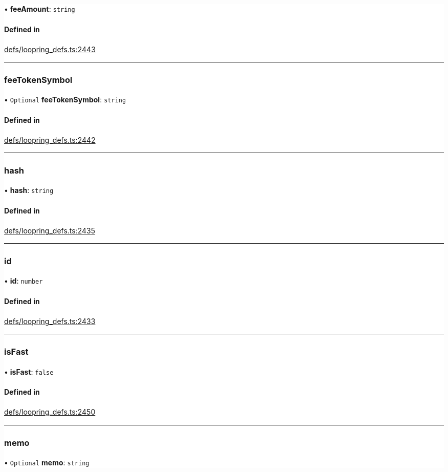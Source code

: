 • **feeAmount**: `string`

#### Defined in

[defs/loopring_defs.ts:2443](https://github.com/Loopring/loopring_sdk/blob/1b21a8d/src/defs/loopring_defs.ts#L2443)

___

### feeTokenSymbol

• `Optional` **feeTokenSymbol**: `string`

#### Defined in

[defs/loopring_defs.ts:2442](https://github.com/Loopring/loopring_sdk/blob/1b21a8d/src/defs/loopring_defs.ts#L2442)

___

### hash

• **hash**: `string`

#### Defined in

[defs/loopring_defs.ts:2435](https://github.com/Loopring/loopring_sdk/blob/1b21a8d/src/defs/loopring_defs.ts#L2435)

___

### id

• **id**: `number`

#### Defined in

[defs/loopring_defs.ts:2433](https://github.com/Loopring/loopring_sdk/blob/1b21a8d/src/defs/loopring_defs.ts#L2433)

___

### isFast

• **isFast**: ``false``

#### Defined in

[defs/loopring_defs.ts:2450](https://github.com/Loopring/loopring_sdk/blob/1b21a8d/src/defs/loopring_defs.ts#L2450)

___

### memo

• `Optional` **memo**: `string`
